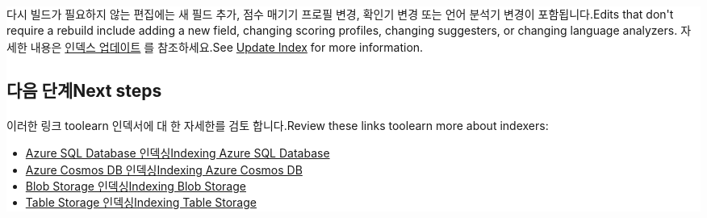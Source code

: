 <span data-ttu-id="7351f-206">다시 빌드가 필요하지 않는 편집에는 새 필드 추가, 점수 매기기 프로필 변경, 확인기 변경 또는 언어 분석기 변경이 포함됩니다.</span><span class="sxs-lookup"><span data-stu-id="7351f-206">Edits that don't require a rebuild include adding a new field, changing scoring profiles, changing suggesters, or changing language analyzers.</span></span> <span data-ttu-id="7351f-207">자세한 내용은 [인덱스 업데이트](https://msdn.microsoft.com/library/azure/dn800964.aspx) 를 참조하세요.</span><span class="sxs-lookup"><span data-stu-id="7351f-207">See [Update Index](https://msdn.microsoft.com/library/azure/dn800964.aspx) for more information.</span></span>


## <a name="next-steps"></a><span data-ttu-id="7351f-208">다음 단계</span><span class="sxs-lookup"><span data-stu-id="7351f-208">Next steps</span></span>
<span data-ttu-id="7351f-209">이러한 링크 toolearn 인덱서에 대 한 자세한를 검토 합니다.</span><span class="sxs-lookup"><span data-stu-id="7351f-209">Review these links toolearn more about indexers:</span></span>

* [<span data-ttu-id="7351f-210">Azure SQL Database 인덱싱</span><span class="sxs-lookup"><span data-stu-id="7351f-210">Indexing Azure SQL Database</span></span>](search-howto-connecting-azure-sql-database-to-azure-search-using-indexers.md)
* [<span data-ttu-id="7351f-211">Azure Cosmos DB 인덱싱</span><span class="sxs-lookup"><span data-stu-id="7351f-211">Indexing Azure Cosmos DB</span></span>](search-howto-index-documentdb.md)
* [<span data-ttu-id="7351f-212">Blob Storage 인덱싱</span><span class="sxs-lookup"><span data-stu-id="7351f-212">Indexing Blob Storage</span></span>](search-howto-indexing-azure-blob-storage.md)
* [<span data-ttu-id="7351f-213">Table Storage 인덱싱</span><span class="sxs-lookup"><span data-stu-id="7351f-213">Indexing Table Storage</span></span>](search-howto-indexing-azure-tables.md)


[1]: ./media/search-import-data-portal/search-import-data-command.png

